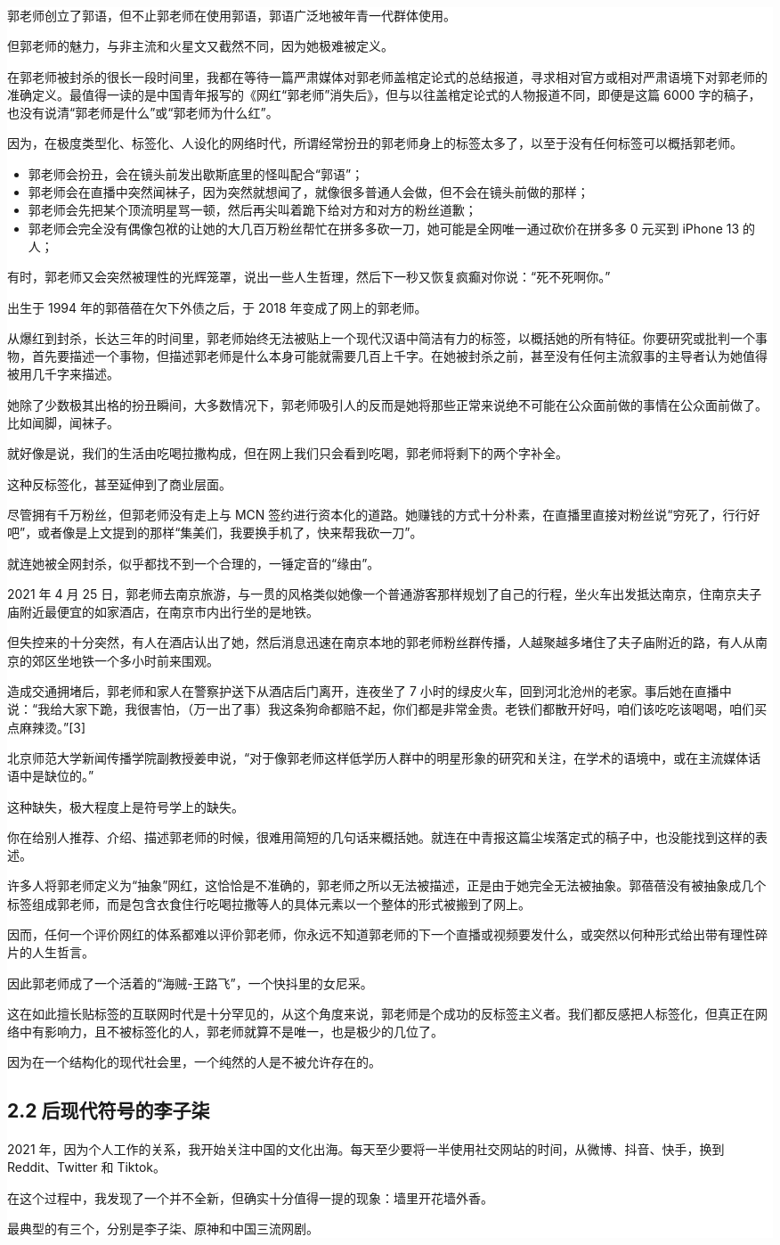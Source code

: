郭老师创立了郭语，但不止郭老师在使用郭语，郭语广泛地被年青一代群体使用。

但郭老师的魅力，与非主流和火星文又截然不同，因为她极难被定义。

在郭老师被封杀的很长一段时间里，我都在等待一篇严肃媒体对郭老师盖棺定论式的总结报道，寻求相对官方或相对严肃语境下对郭老师的准确定义。最值得一读的是中国青年报写的《网红“郭老师”消失后》，但与以往盖棺定论式的人物报道不同，即便是这篇 6000 字的稿子，也没有说清“郭老师是什么”或“郭老师为什么红”。

因为，在极度类型化、标签化、人设化的网络时代，所谓经常扮丑的郭老师身上的标签太多了，以至于没有任何标签可以概括郭老师。

- 郭老师会扮丑，会在镜头前发出歇斯底里的怪叫配合“郭语”；
- 郭老师会在直播中突然闻袜子，因为突然就想闻了，就像很多普通人会做，但不会在镜头前做的那样；
- 郭老师会先把某个顶流明星骂一顿，然后再尖叫着跪下给对方和对方的粉丝道歉；
- 郭老师会完全没有偶像包袱的让她的大几百万粉丝帮忙在拼多多砍一刀，她可能是全网唯一通过砍价在拼多多 0 元买到 iPhone 13 的人；

有时，郭老师又会突然被理性的光辉笼罩，说出一些人生哲理，然后下一秒又恢复疯癫对你说：“死不死啊你。”

出生于 1994 年的郭蓓蓓在欠下外债之后，于 2018 年变成了网上的郭老师。

从爆红到封杀，长达三年的时间里，郭老师始终无法被贴上一个现代汉语中简洁有力的标签，以概括她的所有特征。你要研究或批判一个事物，首先要描述一个事物，但描述郭老师是什么本身可能就需要几百上千字。在她被封杀之前，甚至没有任何主流叙事的主导者认为她值得被用几千字来描述。

她除了少数极其出格的扮丑瞬间，大多数情况下，郭老师吸引人的反而是她将那些正常来说绝不可能在公众面前做的事情在公众面前做了。比如闻脚，闻袜子。

就好像是说，我们的生活由吃喝拉撒构成，但在网上我们只会看到吃喝，郭老师将剩下的两个字补全。

这种反标签化，甚至延伸到了商业层面。

尽管拥有千万粉丝，但郭老师没有走上与 MCN 签约进行资本化的道路。她赚钱的方式十分朴素，在直播里直接对粉丝说“穷死了，行行好吧”，或者像是上文提到的那样“集美们，我要换手机了，快来帮我砍一刀”。

就连她被全网封杀，似乎都找不到一个合理的，一锤定音的“缘由”。

2021 年 4 月 25 日，郭老师去南京旅游，与一贯的风格类似她像一个普通游客那样规划了自己的行程，坐火车出发抵达南京，住南京夫子庙附近最便宜的如家酒店，在南京市内出行坐的是地铁。

但失控来的十分突然，有人在酒店认出了她，然后消息迅速在南京本地的郭老师粉丝群传播，人越聚越多堵住了夫子庙附近的路，有人从南京的郊区坐地铁一个多小时前来围观。

造成交通拥堵后，郭老师和家人在警察护送下从酒店后门离开，连夜坐了 7 小时的绿皮火车，回到河北沧州的老家。事后她在直播中说：“我给大家下跪，我很害怕，（万一出了事）我这条狗命都赔不起，你们都是非常金贵。老铁们都散开好吗，咱们该吃吃该喝喝，咱们买点麻辣烫。”[3]

北京师范大学新闻传播学院副教授姜申说，“对于像郭老师这样低学历人群中的明星形象的研究和关注，在学术的语境中，或在主流媒体话语中是缺位的。”

这种缺失，极大程度上是符号学上的缺失。

你在给别人推荐、介绍、描述郭老师的时候，很难用简短的几句话来概括她。就连在中青报这篇尘埃落定式的稿子中，也没能找到这样的表述。

许多人将郭老师定义为“抽象”网红，这恰恰是不准确的，郭老师之所以无法被描述，正是由于她完全无法被抽象。郭蓓蓓没有被抽象成几个标签组成郭老师，而是包含衣食住行吃喝拉撒等人的具体元素以一个整体的形式被搬到了网上。

因而，任何一个评价网红的体系都难以评价郭老师，你永远不知道郭老师的下一个直播或视频要发什么，或突然以何种形式给出带有理性碎片的人生哲言。

因此郭老师成了一个活着的“海贼-王路飞”，一个快抖里的女尼采。

这在如此擅长贴标签的互联网时代是十分罕见的，从这个角度来说，郭老师是个成功的反标签主义者。我们都反感把人标签化，但真正在网络中有影响力，且不被标签化的人，郭老师就算不是唯一，也是极少的几位了。

因为在一个结构化的现代社会里，一个纯然的人是不被允许存在的。

## **2.2 后现代符号的李子柒**

2021 年，因为个人工作的关系，我开始关注中国的文化出海。每天至少要将一半使用社交网站的时间，从微博、抖音、快手，换到 Reddit、Twitter 和 Tiktok。

在这个过程中，我发现了一个并不全新，但确实十分值得一提的现象：墙里开花墙外香。

最典型的有三个，分别是李子柒、原神和中国三流网剧。
